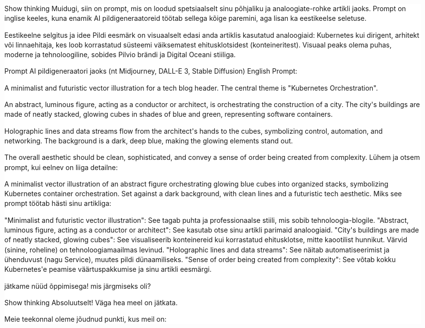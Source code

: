 
Show thinking
Muidugi, siin on prompt, mis on loodud spetsiaalselt sinu põhjaliku ja analoogiate-rohke artikli jaoks. Prompt on inglise keeles, kuna enamik AI pildigeneraatoreid töötab sellega kõige paremini, aga lisan ka eestikeelse seletuse.

Eestikeelne selgitus ja idee
Pildi eesmärk on visuaalselt edasi anda artiklis kasutatud analoogiaid: Kubernetes kui dirigent, arhitekt või linnaehitaja, kes loob korrastatud süsteemi väiksematest ehitusklotsidest (konteineritest). Visuaal peaks olema puhas, moderne ja tehnoloogiline, sobides Pilvio brändi ja Digital Oceani stiiliga.

Prompt AI pildigeneraatori jaoks (nt Midjourney, DALL-E 3, Stable Diffusion)
English Prompt:

A minimalist and futuristic vector illustration for a tech blog header. The central theme is "Kubernetes Orchestration".

An abstract, luminous figure, acting as a conductor or architect, is orchestrating the construction of a city. The city's buildings are made of neatly stacked, glowing cubes in shades of blue and green, representing software containers.

Holographic lines and data streams flow from the architect's hands to the cubes, symbolizing control, automation, and networking. The background is a dark, deep blue, making the glowing elements stand out.

The overall aesthetic should be clean, sophisticated, and convey a sense of order being created from complexity.
Lühem ja otsem prompt, kui eelnev on liiga detailne:

A minimalist vector illustration of an abstract figure orchestrating glowing blue cubes into organized stacks, symbolizing Kubernetes container orchestration. Set against a dark background, with clean lines and a futuristic tech aesthetic.
Miks see prompt töötab hästi sinu artikliga:

"Minimalist and futuristic vector illustration": See tagab puhta ja professionaalse stiili, mis sobib tehnoloogia-blogile.
"Abstract, luminous figure, acting as a conductor or architect": See kasutab otse sinu artikli parimaid analoogiaid.
"City's buildings are made of neatly stacked, glowing cubes": See visualiseerib konteinereid kui korrastatud ehitusklotse, mitte kaootilist hunnikut. Värvid (sinine, roheline) on tehnoloogiamaailmas levinud.
"Holographic lines and data streams": See näitab automatiseerimist ja ühenduvust (nagu Service), muutes pildi dünaamiliseks.
"Sense of order being created from complexity": See võtab kokku Kubernetes'e peamise väärtuspakkumise ja sinu artikli eesmärgi.





jätkame nüüd õppimisega! mis järgmiseks oli?



Show thinking
Absoluutselt! Väga hea meel on jätkata.

Meie teekonnal oleme jõudnud punkti, kus meil on:
